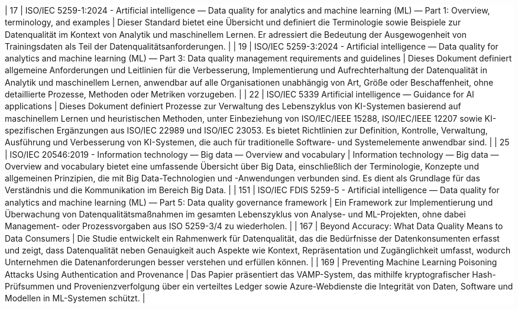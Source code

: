 | 17    |  ISO/IEC 5259-1:2024 - Artificial intelligence — Data quality for analytics and machine learning (ML) — Part 1: Overview, terminology, and examples                                                                                                                                                         | Dieser Standard bietet eine Übersicht und definiert die Terminologie sowie Beispiele zur Datenqualität im Kontext von Analytik und maschinellem Lernen. Er adressiert die Bedeutung der Ausgewogenheit von Trainingsdaten als Teil der Datenqualitätsanforderungen.                                                                                                                                                                                                                                         |
| 19    |  ISO/IEC 5259-3:2024 - Artificial intelligence — Data quality for analytics and machine learning (ML) — Part 3: Data quality management requirements and guidelines                                                                                                                                         | Dieses Dokument definiert allgemeine Anforderungen und Leitlinien für die Verbesserung, Implementierung und Aufrechterhaltung der Datenqualität in Analytik und maschinellem Lernen, anwendbar auf alle Organisationen unabhängig von Art, Größe oder Beschaffenheit, ohne detaillierte Prozesse, Methoden oder Metriken vorzugeben.                                                                                                                                                                        |
| 22    |  ISO/IEC 5339 Artificial intelligence — Guidance for AI applications                                                                                                                                                                                                                                        | Dieses Dokument definiert Prozesse zur Verwaltung des Lebenszyklus von KI-Systemen basierend auf maschinellem Lernen und heuristischen Methoden, unter Einbeziehung von ISO/IEC/IEEE 15288, ISO/IEC/IEEE 12207 sowie KI-spezifischen Ergänzungen aus ISO/IEC 22989 und ISO/IEC 23053. Es bietet Richtlinien zur Definition, Kontrolle, Verwaltung, Ausführung und Verbesserung von KI-Systemen, die auch für traditionelle Software- und Systemelemente anwendbar sind.                                     |
| 25    |  ISO/IEC 20546:2019 - Information technology — Big data — Overview and vocabulary                                                                                                                                                                                                                           | Information technology — Big data — Overview and vocabulary bietet eine umfassende Übersicht über Big Data, einschließlich der Terminologie, Konzepte und allgemeinen Prinzipien, die mit Big Data-Technologien und -Anwendungen verbunden sind. Es dient als Grundlage für das Verständnis und die Kommunikation im Bereich Big Data.                                                                                                                                                                      |
| 151   |  ISO/IEC FDIS 5259-5 - Artificial intelligence — Data quality for analytics and machine learning (ML) — Part 5: Data quality governance framework                                                                                                                                                           | Ein Framework zur Implementierung und Überwachung von Datenqualitätsmaßnahmen im gesamten Lebenszyklus von Analyse- und ML-Projekten, ohne dabei Management- oder Prozessvorgaben aus ISO 5259-3/4 zu wiederholen.                                                                                                                                                                                                                                                                                          |
| 167   |  Beyond Accuracy: What Data Quality Means to Data Consumers                                                                                                                                                                                                                                                 | Die Studie entwickelt ein Rahmenwerk für Datenqualität, das die Bedürfnisse der Datenkonsumenten erfasst und zeigt, dass Datenqualität neben Genauigkeit auch Aspekte wie Kontext, Repräsentation und Zugänglichkeit umfasst, wodurch Unternehmen die Datenanforderungen besser verstehen und erfüllen können.                                                                                                                                                                                              |
| 169   |  Preventing Machine Learning Poisoning Attacks Using Authentication and Provenance                                                                                                                                                                                                                          | Das Papier präsentiert das VAMP-System, das mithilfe kryptografischer Hash-Prüfsummen und Provenienzverfolgung über ein verteiltes Ledger sowie Azure-Webdienste die Integrität von Daten, Software und Modellen in ML-Systemen schützt.                                                                                                                                                                                                                                                                    |